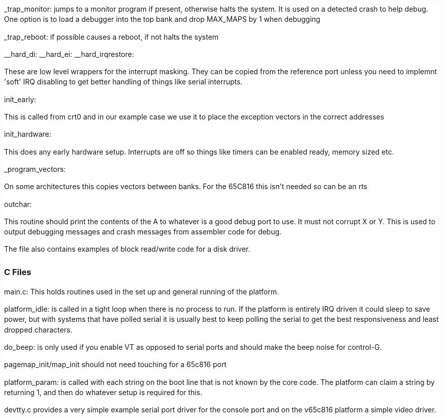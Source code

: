 _trap_monitor: jumps to a monitor program if present, otherwise halts the
system. It is used on a detected crash to help debug. One option is to load
a debugger into the top bank and drop MAX_MAPS by 1 when debugging

_trap_reboot: if possible causes a reboot, if not halts the system

__hard_di:
__hard_ei:
__hard_irqrestore:

These are low level wrappers for the interrupt masking. They can be copied
from the reference port unless you need to implemnt 'soft' IRQ disabling to
get better handling of things like serial interrupts.

init_early:

This is called from crt0 and in our example case we use it to place the
exception vectors in the correct addresses

init_hardware:

This does any early hardware setup. Interrupts are off so things like timers
can be enabled ready, memory sized etc.

_program_vectors:

On some architectures this copies vectors between banks. For the 65C816 this
isn't needed so can be an rts

outchar:

This routine should print the contents of the A to whatever is a good debug
port to use. It must not corrupt X or Y. This is used to output debugging
messages and crash messages from assembler code for debug.

The file also contains examples of block read/write code for a disk driver.


### C Files

main.c: This holds routines used in the set up and general running of the
platform.

platform_idle: is called in a tight loop when there is no process to run. If
the platform is entirely IRQ driven it could sleep to save power, but with
systems that have polled serial it is usually best to keep polling the
serial to get the best responsiveness and least dropped characters.

do_beep: is only used if you enable VT as opposed to serial ports and should
make the beep noise for control-G.

pagemap_init/map_init should not need touching for a 65c816 port

platform_param: is called with each string on the boot line that is not
known by the core code. The platform can claim a string by returning 1, and
then do whatever setup is required for this.

devtty.c provides a very simple example serial port driver for the console
port and on the v65c816 platform a simple video driver.
